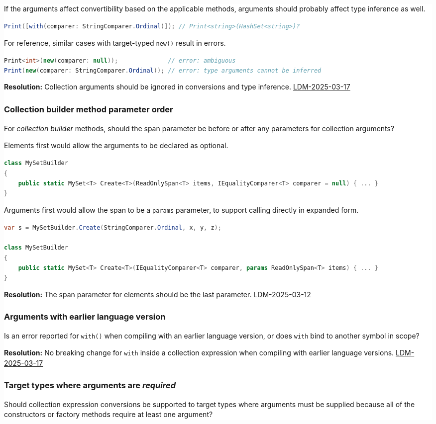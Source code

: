 If the arguments affect convertibility based on the applicable methods, arguments should probably affect type inference as well.
```csharp
Print([with(comparer: StringComparer.Ordinal)]); // Print<string>(HashSet<string>)?
```

For reference, similar cases with target-typed `new()` result in errors.
```csharp
Print<int>(new(comparer: null));              // error: ambiguous
Print(new(comparer: StringComparer.Ordinal)); // error: type arguments cannot be inferred
```

**Resolution:** Collection arguments should be ignored in conversions and type inference. [LDM-2025-03-17](https://github.com/dotnet/csharplang/blob/main/meetings/2025/LDM-2025-03-17.md#conclusion-1)

### Collection builder method parameter order

For *collection builder* methods, should the span parameter be before or after any parameters for collection arguments?

Elements first would allow the arguments to be declared as optional.
```csharp
class MySetBuilder
{
    public static MySet<T> Create<T>(ReadOnlySpan<T> items, IEqualityComparer<T> comparer = null) { ... }
}
```

Arguments first would allow the span to be a `params` parameter, to support calling directly in expanded form.
```csharp
var s = MySetBuilder.Create(StringComparer.Ordinal, x, y, z);

class MySetBuilder
{
    public static MySet<T> Create<T>(IEqualityComparer<T> comparer, params ReadOnlySpan<T> items) { ... }
}
```

**Resolution:** The span parameter for elements should be the last parameter. [LDM-2025-03-12](https://github.com/dotnet/csharplang/blob/main/meetings/2025/LDM-2025-03-12.md#conclusion-1)

### Arguments with earlier language version

Is an error reported for `with()` when compiling with an earlier language version, or does `with` bind to another symbol in scope?

**Resolution:** No breaking change for `with` inside a collection expression when compiling with earlier language versions. [LDM-2025-03-17](https://github.com/dotnet/csharplang/blob/main/meetings/2025/LDM-2025-03-17.md#conclusion)

### Target types where arguments are *required*

Should collection expression conversions be supported to target types where arguments must be supplied because all of the constructors or factory methods require at least one argument?
